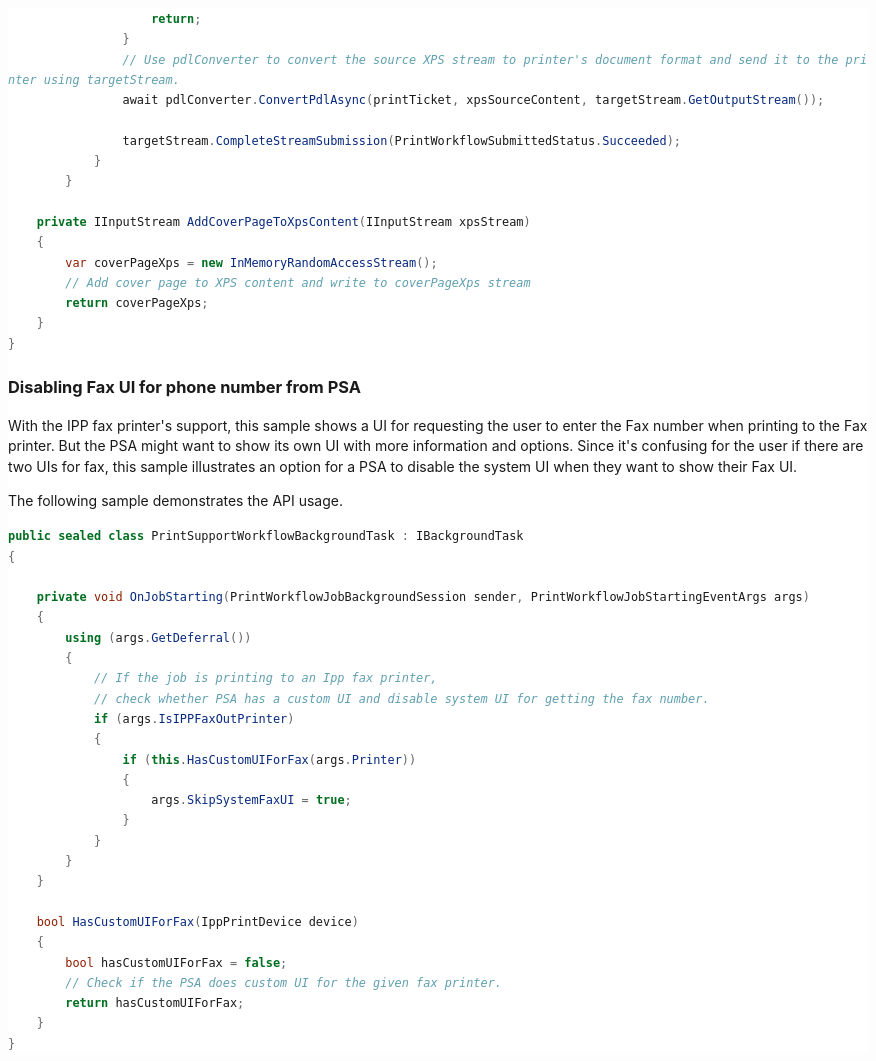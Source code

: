```csharp
                    return;
                }
                // Use pdlConverter to convert the source XPS stream to printer's document format and send it to the printer using targetStream.
                await pdlConverter.ConvertPdlAsync(printTicket, xpsSourceContent, targetStream.GetOutputStream());

                targetStream.CompleteStreamSubmission(PrintWorkflowSubmittedStatus.Succeeded);
            }
        }

    private IInputStream AddCoverPageToXpsContent(IInputStream xpsStream)
    {
        var coverPageXps = new InMemoryRandomAccessStream();
        // Add cover page to XPS content and write to coverPageXps stream
        return coverPageXps;
    }
}
```

### Disabling Fax UI for phone number from PSA

With the IPP fax printer's support, this sample shows a UI for requesting the user to enter the Fax number when printing to the Fax printer. But the PSA might want to show its own UI with more information and options. Since it's confusing for the user if there are two UIs for fax, this sample illustrates an option for a PSA to disable the system UI when they want to show their Fax UI.

The following sample demonstrates the API usage.

```csharp
public sealed class PrintSupportWorkflowBackgroundTask : IBackgroundTask
{

    private void OnJobStarting(PrintWorkflowJobBackgroundSession sender, PrintWorkflowJobStartingEventArgs args)
    {
        using (args.GetDeferral())
        {
            // If the job is printing to an Ipp fax printer,
            // check whether PSA has a custom UI and disable system UI for getting the fax number.
            if (args.IsIPPFaxOutPrinter)
            {
                if (this.HasCustomUIForFax(args.Printer))
                {
                    args.SkipSystemFaxUI = true;
                }
            }
        }
    }

    bool HasCustomUIForFax(IppPrintDevice device)
    {
        bool hasCustomUIForFax = false;
        // Check if the PSA does custom UI for the given fax printer.
        return hasCustomUIForFax;
    }  
}
```
